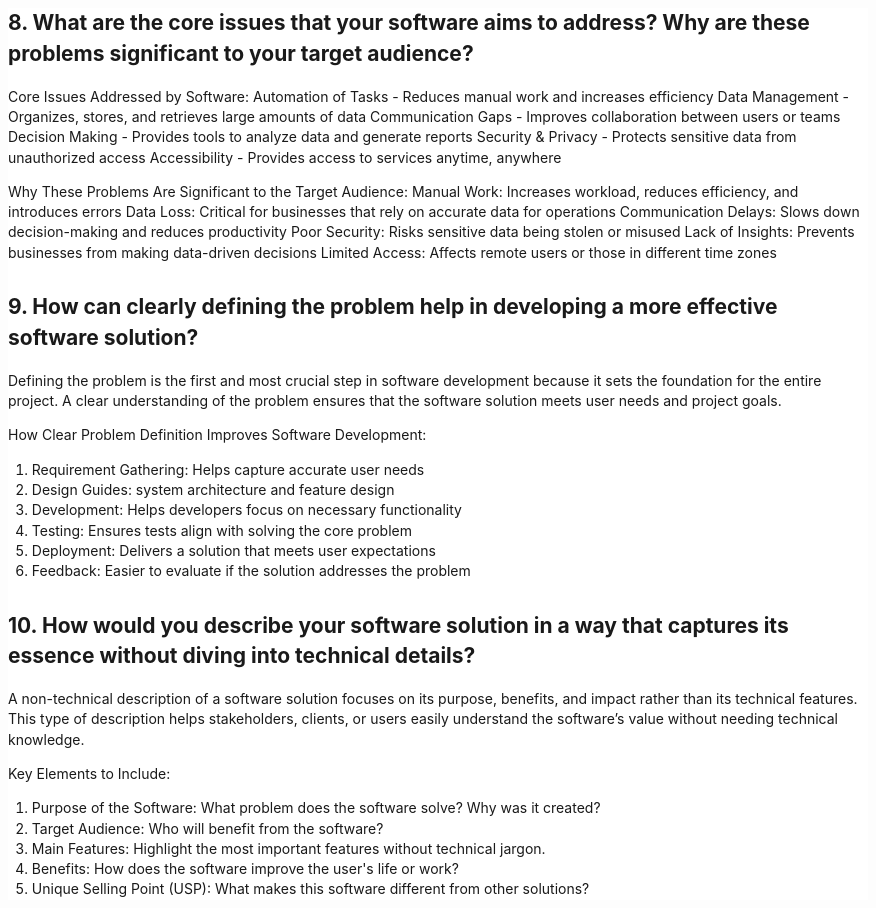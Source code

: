 
## 8. What are the core issues that your software aims to address? Why are these problems significant to your target audience?
Core Issues Addressed by Software:
Automation of Tasks - Reduces manual work and increases efficiency
Data Management - Organizes, stores, and retrieves large amounts of data
Communication Gaps - Improves collaboration between users or teams
Decision Making - Provides tools to analyze data and generate reports
Security & Privacy - Protects sensitive data from unauthorized access
Accessibility - Provides access to services anytime, anywhere

Why These Problems Are Significant to the Target Audience:
Manual Work:	Increases workload, reduces efficiency, and introduces errors
Data Loss:	Critical for businesses that rely on accurate data for operations
Communication Delays:	Slows down decision-making and reduces productivity
Poor Security:	Risks sensitive data being stolen or misused
Lack of Insights:	Prevents businesses from making data-driven decisions
Limited Access:	Affects remote users or those in different time zones

## 9. How can clearly defining the problem help in developing a more effective software solution?
Defining the problem is the first and most crucial step in software development because it sets the foundation for the entire project. A clear understanding of the problem ensures that the software solution meets user needs and project goals.

How Clear Problem Definition Improves Software Development:
1. Requirement Gathering:	Helps capture accurate user needs
2. Design	Guides: system architecture and feature design
3. Development:	Helps developers focus on necessary functionality
4. Testing:	Ensures tests align with solving the core problem
5. Deployment:	Delivers a solution that meets user expectations
6. Feedback:	Easier to evaluate if the solution addresses the problem

## 10. How would you describe your software solution in a way that captures its essence without diving into technical details?
A non-technical description of a software solution focuses on its purpose, benefits, and impact rather than its technical features. This type of description helps stakeholders, clients, or users easily understand the software’s value without needing technical knowledge.

Key Elements to Include:
1. Purpose of the Software:
What problem does the software solve?
Why was it created?
2. Target Audience:
Who will benefit from the software?
3. Main Features:
Highlight the most important features without technical jargon.
4. Benefits:
How does the software improve the user's life or work?
5. Unique Selling Point (USP):
What makes this software different from other solutions?
